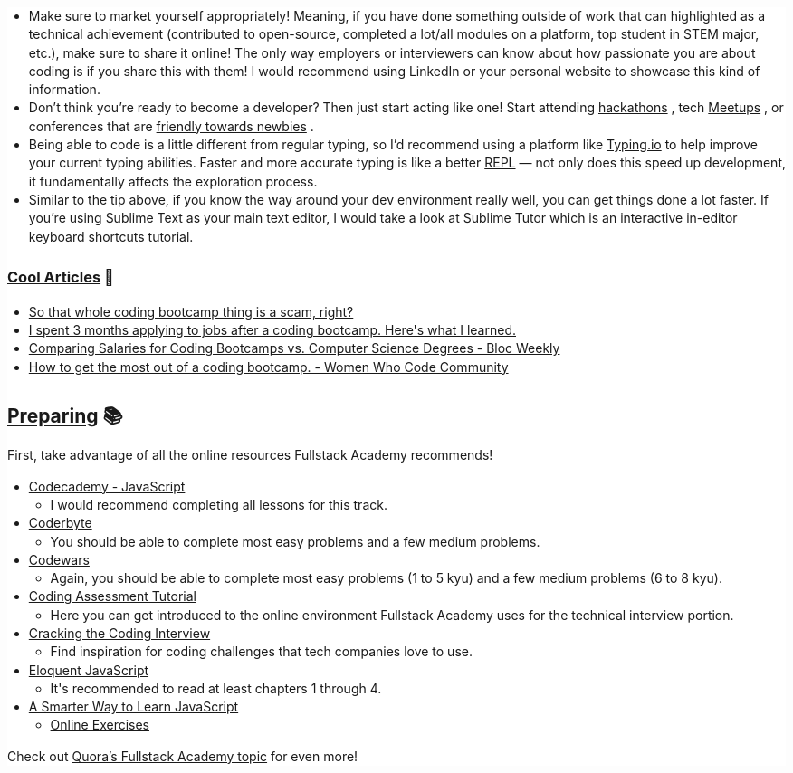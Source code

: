 - Make sure to market yourself appropriately! Meaning, if you have done something outside of work that can highlighted as a technical achievement (contributed to open-source, completed a lot/all modules on a platform, top student in STEM major, etc.), make sure to share it online! The only way employers or interviewers can know about how passionate you are about coding is if you share this with them! I would recommend using LinkedIn or your personal website to showcase this kind of information.
- Don’t think you’re ready to become a developer? Then just start acting like one! Start attending [hackathons](http://nyhackathons.com/) , tech [Meetups](https://www.meetup.com/find/tech/?allMeetups=false&radius=50&userFreeform=New+York%2C+NY&mcId=z10011&mcName=New+York%2C+NY&sort=member_count&eventFilter=mysugg) , or conferences that are [friendly towards newbies](http://codelandconf.com/) .
- Being able to code is a little different from regular typing, so I’d recommend using a platform like [Typing.io](https://typing.io/) to help improve your current typing abilities. Faster and more accurate typing is like a better [REPL](http://en.wikipedia.org/wiki/Read%E2%80%93eval%E2%80%93print_loop) — not only does this speed up development, it fundamentally affects the exploration process.
- Similar to the tip above, if you know the way around your dev environment really well, you can get things done a lot faster. If you’re using [Sublime Text](https://www.sublimetext.com/) as your main text editor, I would take a look at [Sublime Tutor](https://sublimetutor.com/) which is an interactive in-editor keyboard shortcuts tutorial.

### [Cool Articles](#cool-articles) 📰

- [So that whole coding bootcamp thing is a scam, right?](https://medium.freecodecamp.com/so-that-whole-coding-bootcamp-thing-is-a-scam-right-6fddf14087d4?gi=cc8f0c2cd138#.2wzinpvaz)
- [I spent 3 months applying to jobs after a coding bootcamp. Here's what I learned.](https://medium.freecodecamp.com/5-key-learnings-from-the-post-bootcamp-job-search-9a07468d2331#.w0ilixnhp)
- [Comparing Salaries for Coding Bootcamps vs. Computer Science Degrees - Bloc Weekly](https://medium.com/bloc-posts/comparing-salaries-for-coding-bootcamps-vs-computer-science-degrees-5e735e75c6bc#.bywijxpqt)
- [How to get the most out of a coding bootcamp. - Women Who Code Community](https://medium.com/women-who-code-community/how-to-get-the-most-out-of-a-coding-bootcamp-77f5cadc7867#.8rpt58bfz)

## [Preparing](#preparing) 📚

First, take advantage of all the online resources Fullstack Academy recommends!

-  [Codecademy - JavaScript](https://www.codecademy.com/learn/javascript)
    - I would recommend completing all lessons for this track.
-  [Coderbyte](https://coderbyte.com/course/prepare-fullstack-academy)
    - You should be able to complete most easy problems and a few medium problems.
-  [Codewars](https://www.codewars.com/)
    - Again, you should be able to complete most easy problems (1 to 5 kyu) and a few medium problems (6 to 8 kyu).
-  [Coding Assessment Tutorial](http://istest.co/fullstack_tutorial)
    - Here you can get introduced to the online environment Fullstack Academy uses for the technical interview portion.
-  [Cracking the Coding Interview](http://www.crackingthecodinginterview.com/)
    - Find inspiration for coding challenges that tech companies love to use.
-  [Eloquent JavaScript](http://eloquentjavascript.net/)
    - It's recommended to read at least chapters 1 through 4.
-  [A Smarter Way to Learn JavaScript](http://www.asmarterwaytolearn.com/index.html)
    -  [Online Exercises](http://www.asmarterwaytolearn.com/js/index-of-exercises.html)

Check out [Quora’s Fullstack Academy topic](https://www.quora.com/topic/Fullstack-Academy) for even more!
